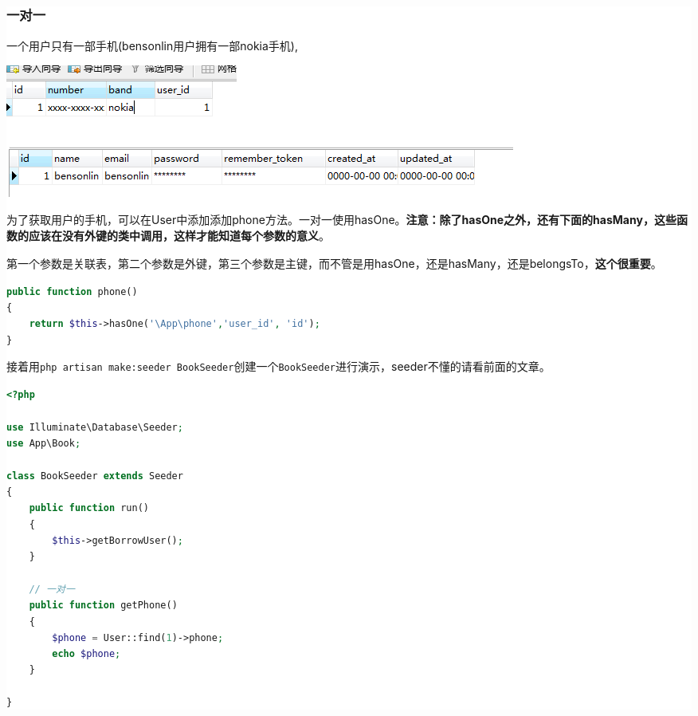 ### 一对一

一个用户只有一部手机(bensonlin用户拥有一部nokia手机),

![](img/2016-11-21-eloquent-01.png)

![](img/2016-11-21-eloquent-02.png)

为了获取用户的手机，可以在User中添加添加phone方法。一对一使用hasOne。**注意：除了hasOne之外，还有下面的hasMany，这些函数的应该在没有外键的类中调用，这样才能知道每个参数的意义**。

第一个参数是关联表，第二个参数是外键，第三个参数是主键，而不管是用hasOne，还是hasMany，还是belongsTo，**这个很重要**。


```php
public function phone()
{
    return $this->hasOne('\App\phone','user_id', 'id');
}
```


接着用`php artisan make:seeder BookSeeder`创建一个`BookSeeder`进行演示，seeder不懂的请看前面的文章。

```php
<?php

use Illuminate\Database\Seeder;
use App\Book;

class BookSeeder extends Seeder
{
    public function run()
    {
        $this->getBorrowUser();
    }

    // 一对一
    public function getPhone()
    {
    	$phone = User::find(1)->phone;
    	echo $phone;
    }

}

```

